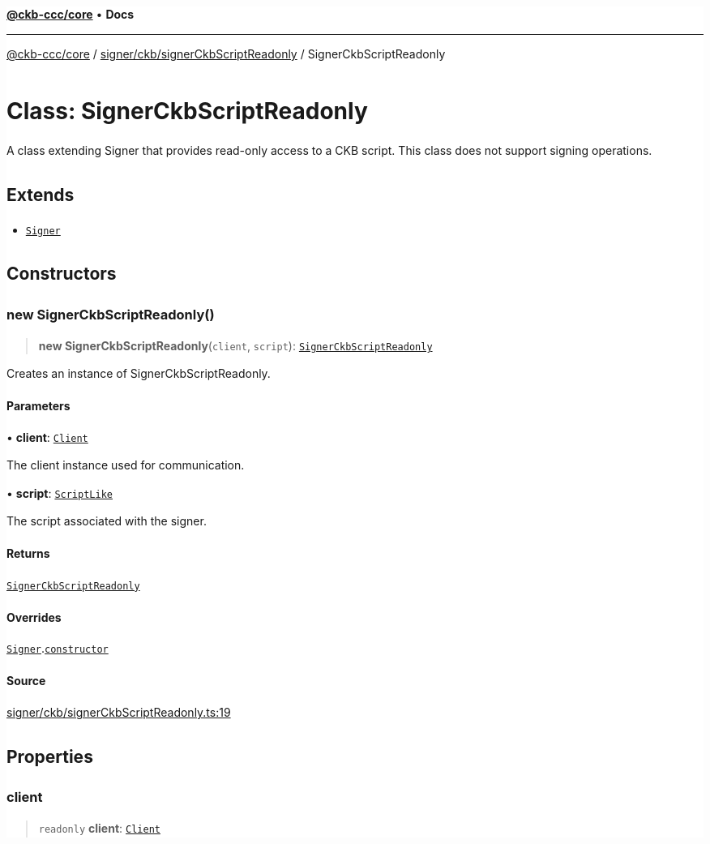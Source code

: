 [**@ckb-ccc/core**](README.md) • **Docs**

***

[@ckb-ccc/core](README.md) / [signer/ckb/signerCkbScriptReadonly](signer.ckb.signerCkbScriptReadonly.md) / SignerCkbScriptReadonly

# Class: SignerCkbScriptReadonly

A class extending Signer that provides read-only access to a CKB script.
This class does not support signing operations.

## Extends

- [`Signer`](signer.signer.Class.Signer.md)

## Constructors

### new SignerCkbScriptReadonly()

> **new SignerCkbScriptReadonly**(`client`, `script`): [`SignerCkbScriptReadonly`](signer.ckb.signerCkbScriptReadonly.Class.SignerCkbScriptReadonly.md)

Creates an instance of SignerCkbScriptReadonly.

#### Parameters

• **client**: [`Client`](client.client.Interface.Client.md)

The client instance used for communication.

• **script**: [`ScriptLike`](ckb.script.Type.ScriptLike.md)

The script associated with the signer.

#### Returns

[`SignerCkbScriptReadonly`](signer.ckb.signerCkbScriptReadonly.Class.SignerCkbScriptReadonly.md)

#### Overrides

[`Signer`](signer.signer.Class.Signer.md).[`constructor`](signer.signer.Class.Signer.md#constructors)

#### Source

[signer/ckb/signerCkbScriptReadonly.ts:19](https://github.com/SpectreMercury/ccc/blob/1b34760fdeb60ebebc0a7e641c12ef11dff1e7d0/packages/core/src/signer/ckb/signerCkbScriptReadonly.ts#L19)

## Properties

### client

> `readonly` **client**: [`Client`](client.client.Interface.Client.md)
